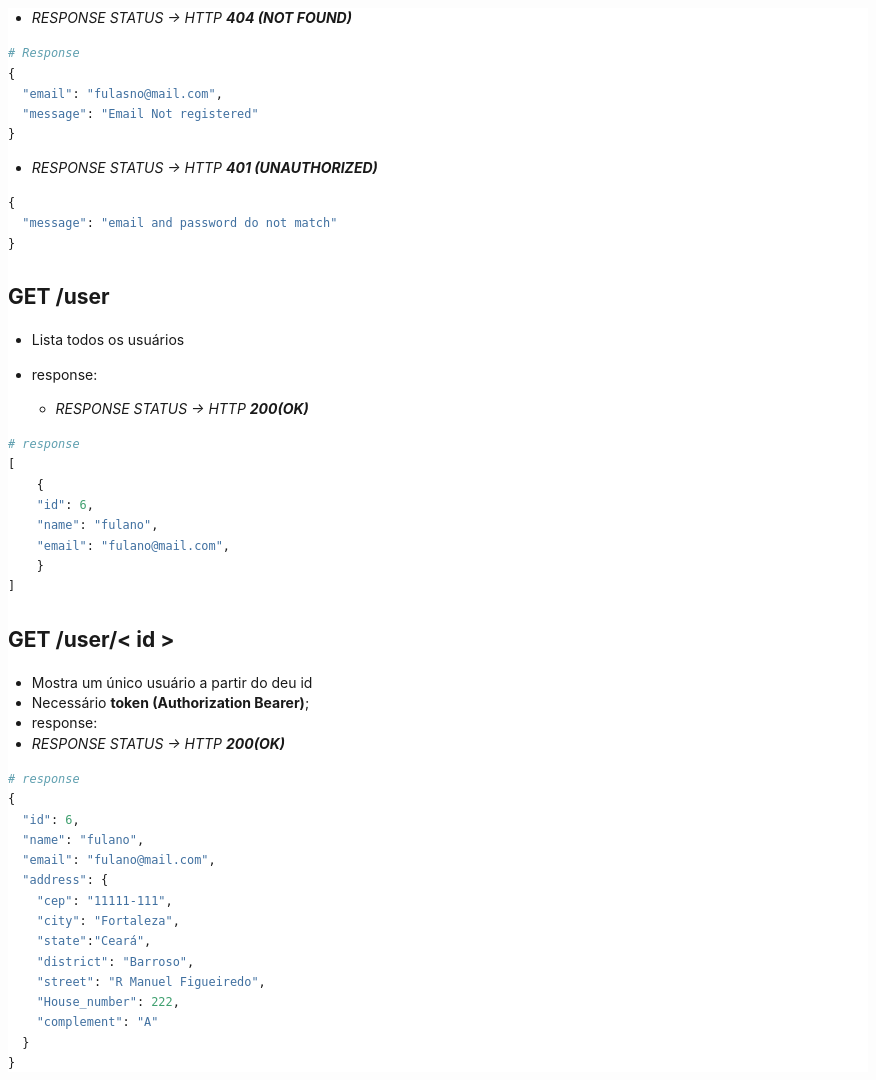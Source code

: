 - _RESPONSE STATUS -> HTTP **404 (NOT FOUND)**_

```python
# Response
{
  "email": "fulasno@mail.com",
  "message": "Email Not registered"
}
```

- _RESPONSE STATUS -> HTTP **401 (UNAUTHORIZED)**_

```python
{
  "message": "email and password do not match"
}
```

## GET /user

- Lista todos os usuários

- response:
  - _RESPONSE STATUS -> HTTP **200(OK)**_

```python
# response
[
    {
    "id": 6,
    "name": "fulano",
    "email": "fulano@mail.com",
    }
]
```

## GET /user/< id >

- Mostra um único usuário a partir do deu id
- Necessário **token (Authorization Bearer)**;
- response:
- _RESPONSE STATUS -> HTTP **200(OK)**_

```python
# response
{
  "id": 6,
  "name": "fulano",
  "email": "fulano@mail.com",
  "address": {
    "cep": "11111-111",
    "city": "Fortaleza",
    "state":"Ceará",
    "district": "Barroso",
    "street": "R Manuel Figueiredo",
    "House_number": 222,
    "complement": "A"
  }
}
```
